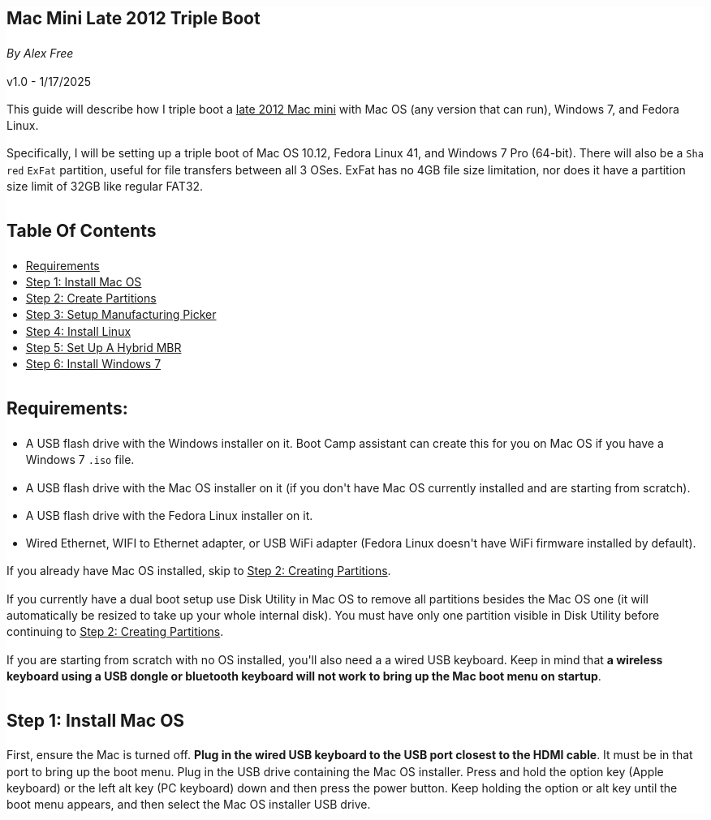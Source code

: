 ## Mac Mini Late 2012 Triple Boot

_By Alex Free_

v1.0 - 1/17/2025

This guide will describe how I triple boot a [late 2012 Mac mini](https://everymac.com/systems/apple/mac_mini/specs/mac-mini-core-i5-2.5-late-2012-specs.html) with Mac OS (any version that can run), Windows 7, and Fedora Linux. 

Specifically, I will be setting up a triple boot of Mac OS 10.12, Fedora Linux 41, and Windows 7 Pro (64-bit). There will also be a `Shared` `ExFat` partition, useful for file transfers between all 3 OSes. ExFat has no 4GB file size limitation, nor does it have a partition size limit of 32GB like regular FAT32.

## Table Of Contents

* [Requirements](#requirements)
* [Step 1: Install Mac OS](#step-1-install-mac-os)
* [Step 2: Create Partitions](#step-2-create-partitions)
* [Step 3: Setup Manufacturing Picker](#step-3-setup-manufacturing-picker)
* [Step 4: Install Linux](#step-4-install-linux)
* [Step 5: Set Up A Hybrid MBR](#step-5-set-up-a-hybrid-mbr)
* [Step 6: Install Windows 7](#step-6-install-windows-7)


## Requirements:

* A USB flash drive with the Windows installer on it. Boot Camp assistant can create this for you on Mac OS if you have a Windows 7 `.iso` file.

* A USB flash drive with the Mac OS installer on it (if you don't have Mac OS currently installed and are starting from scratch).

* A USB flash drive with the Fedora Linux installer on it.

* Wired Ethernet, WIFI to Ethernet adapter, or USB WiFi adapter (Fedora Linux doesn't have WiFi firmware installed by default).

If you already have Mac OS installed, skip to [Step 2: Creating Partitions](#step-2-creating-partitions). 

If you currently have a dual boot setup use Disk Utility in Mac OS to remove all partitions besides the Mac OS one (it will automatically be resized to take up your whole internal disk). You must have only one partition visible in Disk Utility before continuing to [Step 2: Creating Partitions](#step-2-creating-partitions).

If you are starting from scratch with no OS installed, you'll also need a a wired USB keyboard. Keep in mind that **a wireless keyboard using a USB dongle or bluetooth keyboard will not work to bring up the Mac boot menu on startup**.

## Step 1: Install Mac OS

First, ensure the Mac is turned off. **Plug in the wired USB keyboard to the USB port closest to the HDMI cable**. It must be in that port to bring up the boot menu. Plug in the USB drive containing the Mac OS installer. Press and hold the option key (Apple keyboard) or the left alt key (PC keyboard) down and then press the power button. Keep holding the option or alt key until the boot menu appears, and then select the Mac OS installer USB drive.
